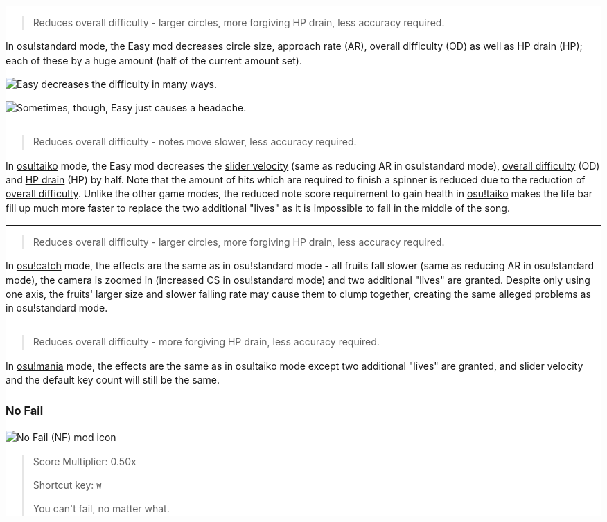 * * *

> Reduces overall difficulty - larger circles, more forgiving HP drain, less accuracy required.

In [osu!standard](/wiki/Game_Modes/osu!/ "osu!") mode, the Easy mod decreases [circle size](/wiki/Beatmap_Editor/Song_Setup/#circle-size-osu-osu-catch-osu-taiko-only "Circle Size (CS) in Song Setup"), [approach rate](/wiki/Beatmap_Editor/Song_Setup/#approach-rate "Approach Rate (AR) in Song Setup") (AR), [overall difficulty](/wiki/Beatmap_Editor/Song_Setup/#overall-difficulty "Overall Difficulty (OD) in Song Setup") (OD) as well as [HP drain](/wiki/Beatmap_Editor/Song_Setup/#hp-drain-rate "HP Drain Rate (HP) in Song Setup") (HP); each of these by a huge amount (half of the current amount set).

![Easy decreases the difficulty in many ways.](./img/GM_EZ1.jpg "Easy decreases the difficulty in many ways.")

![Sometimes, though, Easy just causes a headache.](./img/GM_EZ2.jpg "Sometimes, though, Easy just causes a headache.")

* * *

> Reduces overall difficulty - notes move slower, less accuracy required.

In [osu!taiko](/wiki/Game_Modes/osu!taiko/ "osu!taiko") mode, the Easy mod decreases the [slider velocity](/wiki/Glossary/#slider-velocity "Slider velocity definition in Glossary") (same as reducing AR in osu!standard mode), [overall difficulty](/wiki/Beatmap_Editor/Song_Setup/#overall-difficulty "Overall Difficulty (OD) in Song Setup") (OD) and [HP drain](/wiki/Beatmap_Editor/Song_Setup/#hp-drain-rate "HP Drain Rate (HP) in Song Setup") (HP) by half. Note that the amount of hits which are required to finish a spinner is reduced due to the reduction of [overall difficulty](/wiki/Beatmap_Editor/Song_Setup/#overall-difficulty "Overall Difficulty (OD) in Song Setup"). Unlike the other game modes, the reduced note score requirement to gain health in [osu!taiko](/wiki/Game_Modes/osu!taiko/ "osu!taiko") makes the life bar fill up much more faster to replace the two additional "lives" as it is impossible to fail in the middle of the song.

* * *

> Reduces overall difficulty - larger circles, more forgiving HP drain, less accuracy required.

In [osu!catch](/wiki/Game_Modes/osu!catch/ "osu!catch") mode, the effects are the same as in osu!standard mode - all fruits fall slower (same as reducing AR in osu!standard mode), the camera is zoomed in (increased CS in osu!standard mode) and two additional "lives" are granted. Despite only using one axis, the fruits' larger size and slower falling rate may cause them to clump together, creating the same alleged problems as in osu!standard mode.

* * *

> Reduces overall difficulty - more forgiving HP drain, less accuracy required.

In [osu!mania](/wiki/Game_Modes/osu!mania/ "osu!mania") mode, the effects are the same as in osu!taiko mode except two additional "lives" are granted, and slider velocity and the default key count will still be the same.

### No Fail

![No Fail (NF) mod icon](/wiki/shared/mods/NF.png "No Fail (NF) mod icon")

> Score Multiplier: 0.50x
> 
> Shortcut key: `W`
> 
> You can't fail, no matter what.
